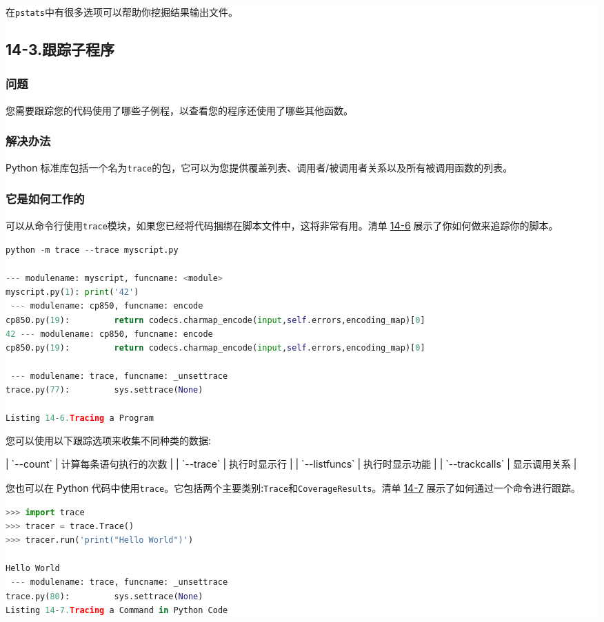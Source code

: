 在`pstats`中有很多选项可以帮助你挖掘结果输出文件。

## 14-3.跟踪子程序

### 问题

您需要跟踪您的代码使用了哪些子例程，以查看您的程序还使用了哪些其他函数。

### 解决办法

Python 标准库包括一个名为`trace`的包，它可以为您提供覆盖列表、调用者/被调用者关系以及所有被调用函数的列表。

### 它是如何工作的

可以从命令行使用`trace`模块，如果您已经将代码捆绑在脚本文件中，这将非常有用。清单 [14-6](#Par22) 展示了你如何做来追踪你的脚本。

```py
python -m trace --trace myscript.py

--- modulename: myscript, funcname: <module>
myscript.py(1): print('42')
 --- modulename: cp850, funcname: encode
cp850.py(19):         return codecs.charmap_encode(input,self.errors,encoding_map)[0]
42 --- modulename: cp850, funcname: encode
cp850.py(19):         return codecs.charmap_encode(input,self.errors,encoding_map)[0]

 --- modulename: trace, funcname: _unsettrace
trace.py(77):         sys.settrace(None)

Listing 14-6.Tracing a Program

```

您可以使用以下跟踪选项来收集不同种类的数据:

<colgroup><col> <col></colgroup> 
| `--count` | 计算每条语句执行的次数 |
| `--trace` | 执行时显示行 |
| `--listfuncs` | 执行时显示功能 |
| `--trackcalls` | 显示调用关系 |

您也可以在 Python 代码中使用`trace`。它包括两个主要类别:`Trace`和`CoverageResults`。清单 [14-7](#Par25) 展示了如何通过一个命令进行跟踪。

```py
>>> import trace
>>> tracer = trace.Trace()
>>> tracer.run('print("Hello World")')

Hello World
 --- modulename: trace, funcname: _unsettrace
trace.py(80):         sys.settrace(None)
Listing 14-7.Tracing a Command in Python Code

```

